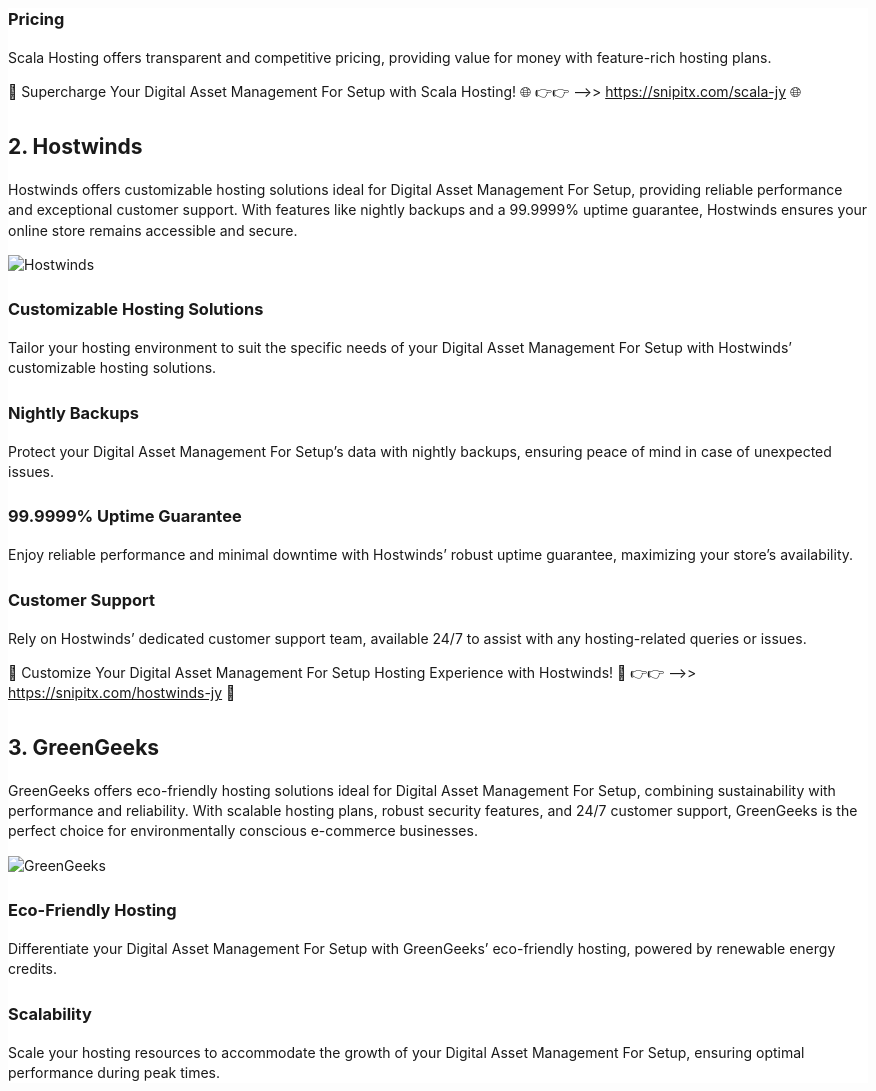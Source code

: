 ### Pricing
Scala Hosting offers transparent and competitive pricing, providing value for money with feature-rich hosting plans.

🚀 Supercharge Your Digital Asset Management For Setup with Scala Hosting! 🌐
👉👉 -->> https://snipitx.com/scala-jy 🌐

## 2. Hostwinds

Hostwinds offers customizable hosting solutions ideal for Digital Asset Management For Setup, providing reliable performance and exceptional customer support. With features like nightly backups and a 99.9999% uptime guarantee, Hostwinds ensures your online store remains accessible and secure.

![Hostwinds](https://i.imgur.com/53aSNXx.jpeg "Hostwinds Hosting")

### Customizable Hosting Solutions
Tailor your hosting environment to suit the specific needs of your Digital Asset Management For Setup with Hostwinds’ customizable hosting solutions.

### Nightly Backups
Protect your Digital Asset Management For Setup’s data with nightly backups, ensuring peace of mind in case of unexpected issues.

### 99.9999% Uptime Guarantee
Enjoy reliable performance and minimal downtime with Hostwinds’ robust uptime guarantee, maximizing your store’s availability.

### Customer Support
Rely on Hostwinds’ dedicated customer support team, available 24/7 to assist with any hosting-related queries or issues.

🌟 Customize Your Digital Asset Management For Setup Hosting Experience with Hostwinds! 🚀
👉👉 -->> https://snipitx.com/hostwinds-jy 🚀


## 3. GreenGeeks

GreenGeeks offers eco-friendly hosting solutions ideal for Digital Asset Management For Setup, combining sustainability with performance and reliability. With scalable hosting plans, robust security features, and 24/7 customer support, GreenGeeks is the perfect choice for environmentally conscious e-commerce businesses.

![GreenGeeks](https://i.imgur.com/eEwuntu.jpg "GreenGeeks Hosting")

### Eco-Friendly Hosting
Differentiate your Digital Asset Management For Setup with GreenGeeks’ eco-friendly hosting, powered by renewable energy credits.

### Scalability
Scale your hosting resources to accommodate the growth of your Digital Asset Management For Setup, ensuring optimal performance during peak times.
